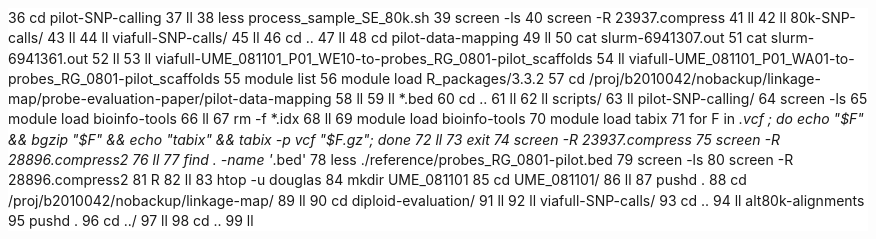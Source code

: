    36  cd pilot-SNP-calling
   37  ll
   38  less process_sample_SE_80k.sh
   39  screen -ls
   40  screen -R 23937.compress
   41  ll
   42  ll 80k-SNP-calls/
   43  ll
   44  ll viafull-SNP-calls/
   45  ll
   46  cd ..
   47  ll
   48  cd pilot-data-mapping
   49  ll
   50  cat slurm-6941307.out
   51  cat slurm-6941361.out
   52  ll
   53  ll viafull-UME_081101_P01_WE10-to-probes_RG_0801-pilot_scaffolds
   54  ll viafull-UME_081101_P01_WA01-to-probes_RG_0801-pilot_scaffolds
   55  module list
   56  module load R_packages/3.3.2
   57  cd /proj/b2010042/nobackup/linkage-map/probe-evaluation-paper/pilot-data-mapping
   58  ll
   59  ll *.bed
   60  cd ..
   61  ll
   62  ll scripts/
   63  ll pilot-SNP-calling/
   64  screen -ls
   65  module load bioinfo-tools
   66  ll
   67  rm -f *.idx
   68  ll
   69  module load bioinfo-tools
   70  module load tabix
   71  for F in *.vcf ; do echo "$F" && bgzip "$F" && echo "tabix" && tabix -p vcf "$F.gz"; done
   72  ll
   73  exit
   74  screen -R 23937.compress
   75  screen -R 28896.compress2
   76  ll
   77  find . -name '*.bed'
   78  less ./reference/probes_RG_0801-pilot.bed
   79  screen -ls
   80  screen -R 28896.compress2
   81  R
   82  ll
   83  htop -u douglas
   84  mkdir UME_081101
   85  cd UME_081101/
   86  ll
   87  pushd .
   88  cd /proj/b2010042/nobackup/linkage-map/
   89  ll
   90  cd diploid-evaluation/
   91  ll
   92  ll viafull-SNP-calls/
   93  cd ..
   94  ll alt80k-alignments
   95  pushd .
   96  cd ../
   97  ll
   98  cd ..
   99  ll
